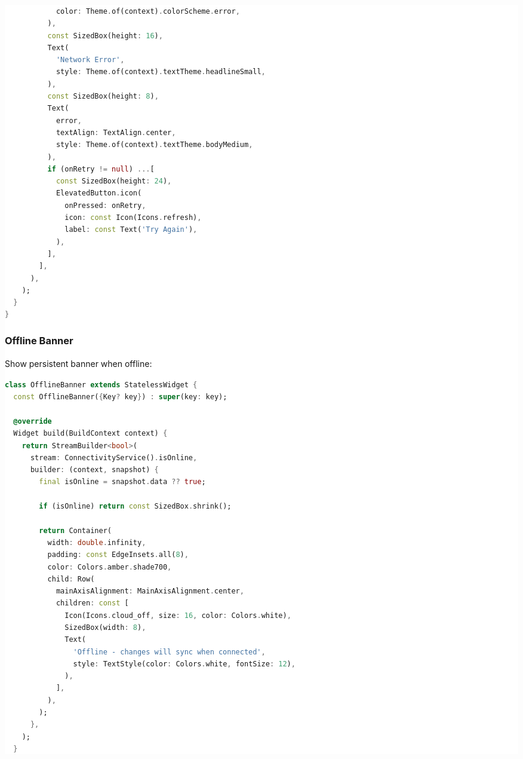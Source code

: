 ```dart
            color: Theme.of(context).colorScheme.error,
          ),
          const SizedBox(height: 16),
          Text(
            'Network Error',
            style: Theme.of(context).textTheme.headlineSmall,
          ),
          const SizedBox(height: 8),
          Text(
            error,
            textAlign: TextAlign.center,
            style: Theme.of(context).textTheme.bodyMedium,
          ),
          if (onRetry != null) ...[
            const SizedBox(height: 24),
            ElevatedButton.icon(
              onPressed: onRetry,
              icon: const Icon(Icons.refresh),
              label: const Text('Try Again'),
            ),
          ],
        ],
      ),
    );
  }
}
```

### Offline Banner

Show persistent banner when offline:

```dart
class OfflineBanner extends StatelessWidget {
  const OfflineBanner({Key? key}) : super(key: key);
  
  @override
  Widget build(BuildContext context) {
    return StreamBuilder<bool>(
      stream: ConnectivityService().isOnline,
      builder: (context, snapshot) {
        final isOnline = snapshot.data ?? true;
        
        if (isOnline) return const SizedBox.shrink();
        
        return Container(
          width: double.infinity,
          padding: const EdgeInsets.all(8),
          color: Colors.amber.shade700,
          child: Row(
            mainAxisAlignment: MainAxisAlignment.center,
            children: const [
              Icon(Icons.cloud_off, size: 16, color: Colors.white),
              SizedBox(width: 8),
              Text(
                'Offline - changes will sync when connected',
                style: TextStyle(color: Colors.white, fontSize: 12),
              ),
            ],
          ),
        );
      },
    );
  }
```